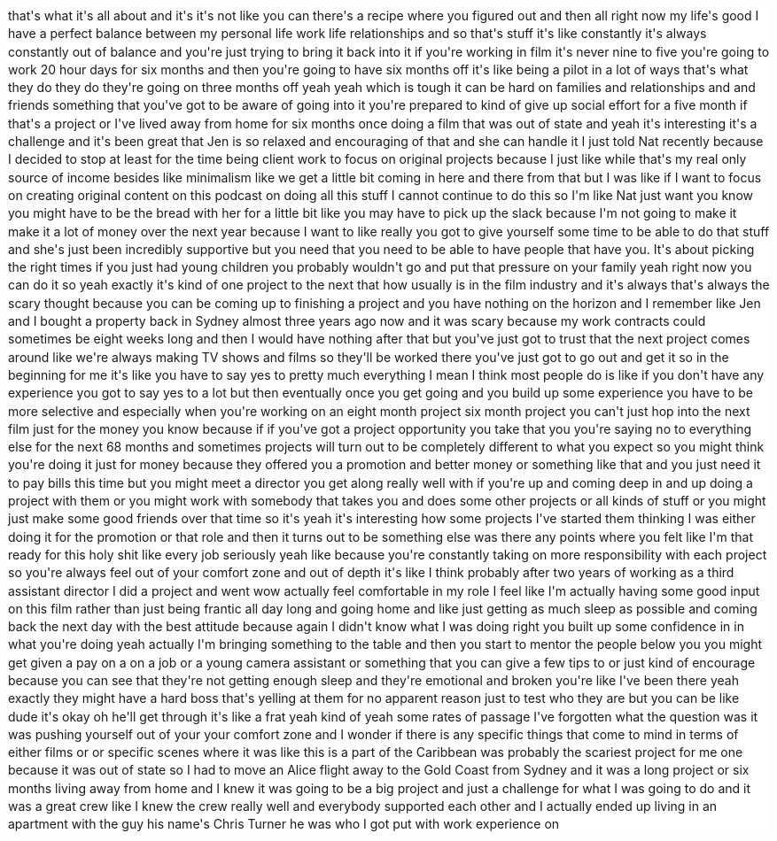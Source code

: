 that's what it's all about and it's it's not like you can there's a recipe where you figured out and then all right now my life's good I have a perfect balance between my personal life work life relationships and so that's stuff it's like constantly it's always constantly out of balance and you're just trying to bring it back into it if you're working in film it's never nine to five you're going to work 20 hour days for six months and then you're going to have six months off it's like being a pilot in a lot of ways that's what they do they do they're going on three months off yeah yeah which is tough it can be hard on families and relationships and and friends something that you've got to be aware of going into it you're prepared to kind of give up social effort for a five month if that's a project or I've lived away from home for six months once doing a film that was out of state and yeah it's interesting it's a challenge and it's been great that Jen is so relaxed and encouraging of that and she can handle it I just told Nat recently because I decided to stop at least for the time being client work to focus on original projects because I just like while that's my real only source of income besides like minimalism like we get a little bit coming in here and there from that but I was like if I want to focus on creating original content on this podcast on doing all this stuff I cannot continue to do this so I'm like Nat just want you know you might have to be the bread with her for a little bit like you may have to pick up the slack because I'm not going to make it make it a lot of money over the next year because I want to like really you got to give yourself some time to be able to do that stuff and she's just been incredibly supportive but you need that you need to be able to have people that have you. It's about picking the right times if you just had young children you probably wouldn't go and put that pressure on your family yeah right now you can do it so yeah exactly it's kind of one project to the next that how usually is in the film industry and it's always that's always the scary thought because you can be coming up to finishing a project and you have nothing on the horizon and I remember like Jen and I bought a property back in Sydney almost three years ago now and it was scary because my work contracts could sometimes be eight weeks long and then I would have nothing after that but you've just got to trust that the next project comes around like we're always making TV shows and films so they'll be worked there you've just got to go out and get it so in the beginning for me it's like you have to say yes to pretty much everything I mean I think most people do is like if you don't have any experience you got to say yes to a lot but then eventually once you get going and you build up some experience you have to be more selective and especially when you're working on an eight month project six month project you can't just hop into the next film just for the money you know because if if you've got a project opportunity you take that you you're saying no to everything else for the next 68 months and sometimes projects will turn out to be completely different to what you expect so you might think you're doing it just for money because they offered you a promotion and better money or something like that and you just need it to pay bills this time but you might meet a director you get along really well with if you're up and coming deep in and up doing a project with them or you might work with somebody that takes you and does some other projects or all kinds of stuff or you might just make some good friends over that time so it's yeah it's interesting how some projects I've started them thinking I was either doing it for the promotion or that role and then it turns out to be something else was there any points where you felt like I'm that ready for this holy shit like every job seriously yeah like because you're constantly taking on more responsibility with each project so you're always feel out of your comfort zone and out of depth it's like I think probably after two years of working as a third assistant director I did a project and went wow actually feel comfortable in my role I feel like I'm actually having some good input on this film rather than just being frantic all day long and going home and like just getting as much sleep as possible and coming back the next day with the best attitude because again I didn't know what I was doing right you built up some confidence in in what you're doing yeah actually I'm bringing something to the table and then you start to mentor the people below you you might get given a pay on a on a job or a young camera assistant or something that you can give a few tips to or just kind of encourage because you can see that they're not getting enough sleep and they're emotional and broken you're like I've been there yeah exactly they might have a hard boss that's yelling at them for no apparent reason just to test who they are but you can be like dude it's okay oh he'll get through it's like a frat yeah kind of yeah some rates of passage I've forgotten what the question was it was pushing yourself out of your your comfort zone and I wonder if there is any specific things that come to mind in terms of either films or or specific scenes where it was like this is a part of the Caribbean was probably the scariest project for me one because it was out of state so I had to move an Alice flight away to the Gold Coast from Sydney and it was a long project or six months living away from home and I knew it was going to be a big project and just a challenge for what I was going to do and it was a great crew like I knew the crew really well and everybody supported each other and I actually ended up living in an apartment with the guy his name's Chris Turner he was who I got put with work experience on
